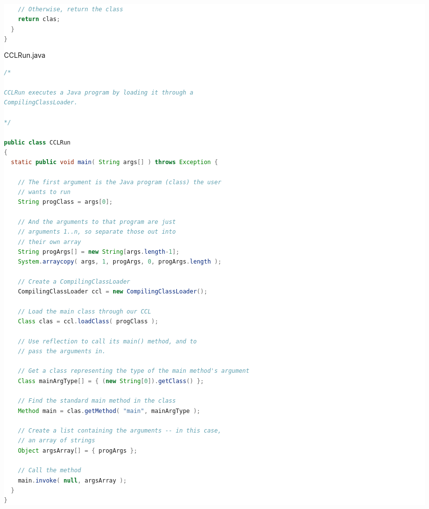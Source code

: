 ```java
    // Otherwise, return the class  
    return clas;  
  }  
}
```


CCLRun.java

```java  
/* 
 
CCLRun executes a Java program by loading it through a 
CompilingClassLoader. 
 
*/  
  
public class CCLRun  
{  
  static public void main( String args[] ) throws Exception {  
  
    // The first argument is the Java program (class) the user  
    // wants to run  
    String progClass = args[0];  
  
    // And the arguments to that program are just  
    // arguments 1..n, so separate those out into  
    // their own array  
    String progArgs[] = new String[args.length-1];  
    System.arraycopy( args, 1, progArgs, 0, progArgs.length );  
  
    // Create a CompilingClassLoader  
    CompilingClassLoader ccl = new CompilingClassLoader();  
  
    // Load the main class through our CCL  
    Class clas = ccl.loadClass( progClass );  
  
    // Use reflection to call its main() method, and to  
    // pass the arguments in.  
  
    // Get a class representing the type of the main method's argument  
    Class mainArgType[] = { (new String[0]).getClass() };  
  
    // Find the standard main method in the class  
    Method main = clas.getMethod( "main", mainArgType );  
  
    // Create a list containing the arguments -- in this case,  
    // an array of strings  
    Object argsArray[] = { progArgs };  
  
    // Call the method  
    main.invoke( null, argsArray );  
  }  
}

```
